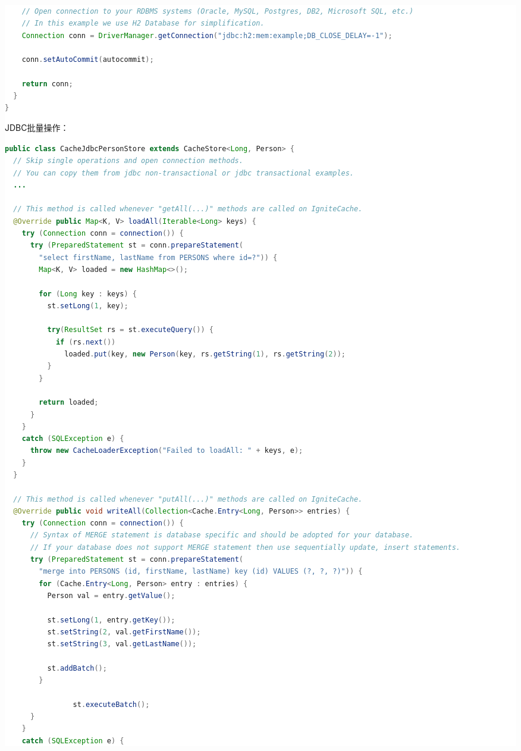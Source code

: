 ```java
    // Open connection to your RDBMS systems (Oracle, MySQL, Postgres, DB2, Microsoft SQL, etc.)
    // In this example we use H2 Database for simplification.
    Connection conn = DriverManager.getConnection("jdbc:h2:mem:example;DB_CLOSE_DELAY=-1");

    conn.setAutoCommit(autocommit);

    return conn;
  }
}
```
JDBC批量操作：
```java
public class CacheJdbcPersonStore extends CacheStore<Long, Person> {
  // Skip single operations and open connection methods.
  // You can copy them from jdbc non-transactional or jdbc transactional examples.
  ...

  // This method is called whenever "getAll(...)" methods are called on IgniteCache.
  @Override public Map<K, V> loadAll(Iterable<Long> keys) {
    try (Connection conn = connection()) {
      try (PreparedStatement st = conn.prepareStatement(
        "select firstName, lastName from PERSONS where id=?")) {
        Map<K, V> loaded = new HashMap<>();

        for (Long key : keys) {
          st.setLong(1, key);

          try(ResultSet rs = st.executeQuery()) {
            if (rs.next())
              loaded.put(key, new Person(key, rs.getString(1), rs.getString(2));
          }
        }

        return loaded;
      }
    }
    catch (SQLException e) {
      throw new CacheLoaderException("Failed to loadAll: " + keys, e);
    }
  }

  // This method is called whenever "putAll(...)" methods are called on IgniteCache.
  @Override public void writeAll(Collection<Cache.Entry<Long, Person>> entries) {
    try (Connection conn = connection()) {
      // Syntax of MERGE statement is database specific and should be adopted for your database.
      // If your database does not support MERGE statement then use sequentially update, insert statements.
      try (PreparedStatement st = conn.prepareStatement(
        "merge into PERSONS (id, firstName, lastName) key (id) VALUES (?, ?, ?)")) {
        for (Cache.Entry<Long, Person> entry : entries) {
          Person val = entry.getValue();

          st.setLong(1, entry.getKey());
          st.setString(2, val.getFirstName());
          st.setString(3, val.getLastName());

          st.addBatch();
        }

				st.executeBatch();
      }
    }
    catch (SQLException e) {
```